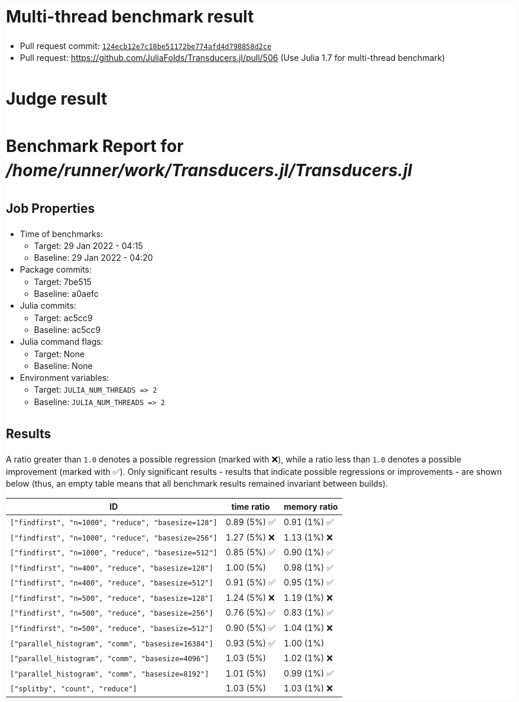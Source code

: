 # Multi-thread benchmark result

* Pull request commit: [`124ecb12e7c18be51172be774afd4d798858d2ce`](https://github.com/JuliaFolds/Transducers.jl/commit/124ecb12e7c18be51172be774afd4d798858d2ce)
* Pull request: <https://github.com/JuliaFolds/Transducers.jl/pull/506> (Use Julia 1.7 for multi-thread benchmark)

# Judge result
# Benchmark Report for */home/runner/work/Transducers.jl/Transducers.jl*

## Job Properties
* Time of benchmarks:
    - Target: 29 Jan 2022 - 04:15
    - Baseline: 29 Jan 2022 - 04:20
* Package commits:
    - Target: 7be515
    - Baseline: a0aefc
* Julia commits:
    - Target: ac5cc9
    - Baseline: ac5cc9
* Julia command flags:
    - Target: None
    - Baseline: None
* Environment variables:
    - Target: `JULIA_NUM_THREADS => 2`
    - Baseline: `JULIA_NUM_THREADS => 2`

## Results
A ratio greater than `1.0` denotes a possible regression (marked with :x:), while a ratio less
than `1.0` denotes a possible improvement (marked with :white_check_mark:). Only significant results - results
that indicate possible regressions or improvements - are shown below (thus, an empty table means that all
benchmark results remained invariant between builds).

| ID                                                  | time ratio                   | memory ratio                 |
|-----------------------------------------------------|------------------------------|------------------------------|
| `["findfirst", "n=1000", "reduce", "basesize=128"]` | 0.89 (5%) :white_check_mark: | 0.91 (1%) :white_check_mark: |
| `["findfirst", "n=1000", "reduce", "basesize=256"]` |                1.27 (5%) :x: |                1.13 (1%) :x: |
| `["findfirst", "n=1000", "reduce", "basesize=512"]` | 0.85 (5%) :white_check_mark: | 0.90 (1%) :white_check_mark: |
| `["findfirst", "n=400", "reduce", "basesize=128"]`  |                   1.00 (5%)  | 0.98 (1%) :white_check_mark: |
| `["findfirst", "n=400", "reduce", "basesize=512"]`  | 0.91 (5%) :white_check_mark: | 0.95 (1%) :white_check_mark: |
| `["findfirst", "n=500", "reduce", "basesize=128"]`  |                1.24 (5%) :x: |                1.19 (1%) :x: |
| `["findfirst", "n=500", "reduce", "basesize=256"]`  | 0.76 (5%) :white_check_mark: | 0.83 (1%) :white_check_mark: |
| `["findfirst", "n=500", "reduce", "basesize=512"]`  | 0.90 (5%) :white_check_mark: |                1.04 (1%) :x: |
| `["parallel_histogram", "comm", "basesize=16384"]`  | 0.93 (5%) :white_check_mark: |                   1.00 (1%)  |
| `["parallel_histogram", "comm", "basesize=4096"]`   |                   1.03 (5%)  |                1.02 (1%) :x: |
| `["parallel_histogram", "comm", "basesize=8192"]`   |                   1.01 (5%)  | 0.99 (1%) :white_check_mark: |
| `["splitby", "count", "reduce"]`                    |                   1.03 (5%)  |                1.03 (1%) :x: |